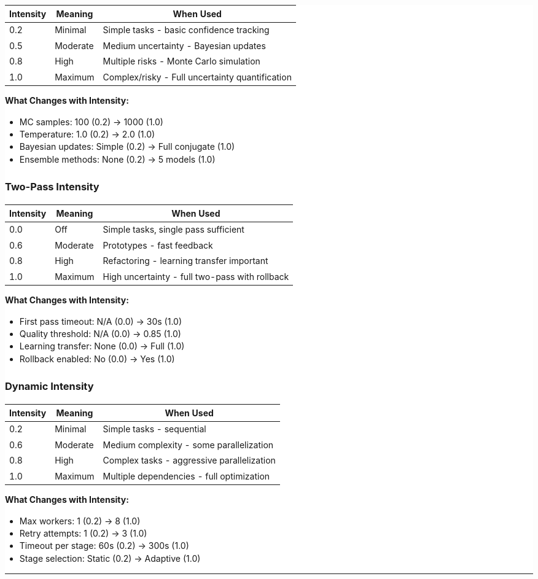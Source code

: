 | Intensity | Meaning | When Used |
|-----------|---------|-----------|
| 0.2 | Minimal | Simple tasks - basic confidence tracking |
| 0.5 | Moderate | Medium uncertainty - Bayesian updates |
| 0.8 | High | Multiple risks - Monte Carlo simulation |
| 1.0 | Maximum | Complex/risky - Full uncertainty quantification |

**What Changes with Intensity:**
- MC samples: 100 (0.2) → 1000 (1.0)
- Temperature: 1.0 (0.2) → 2.0 (1.0)
- Bayesian updates: Simple (0.2) → Full conjugate (1.0)
- Ensemble methods: None (0.2) → 5 models (1.0)

### Two-Pass Intensity

| Intensity | Meaning | When Used |
|-----------|---------|-----------|
| 0.0 | Off | Simple tasks, single pass sufficient |
| 0.6 | Moderate | Prototypes - fast feedback |
| 0.8 | High | Refactoring - learning transfer important |
| 1.0 | Maximum | High uncertainty - full two-pass with rollback |

**What Changes with Intensity:**
- First pass timeout: N/A (0.0) → 30s (1.0)
- Quality threshold: N/A (0.0) → 0.85 (1.0)
- Learning transfer: None (0.0) → Full (1.0)
- Rollback enabled: No (0.0) → Yes (1.0)

### Dynamic Intensity

| Intensity | Meaning | When Used |
|-----------|---------|-----------|
| 0.2 | Minimal | Simple tasks - sequential |
| 0.6 | Moderate | Medium complexity - some parallelization |
| 0.8 | High | Complex tasks - aggressive parallelization |
| 1.0 | Maximum | Multiple dependencies - full optimization |

**What Changes with Intensity:**
- Max workers: 1 (0.2) → 8 (1.0)
- Retry attempts: 1 (0.2) → 3 (1.0)
- Timeout per stage: 60s (0.2) → 300s (1.0)
- Stage selection: Static (0.2) → Adaptive (1.0)

---
